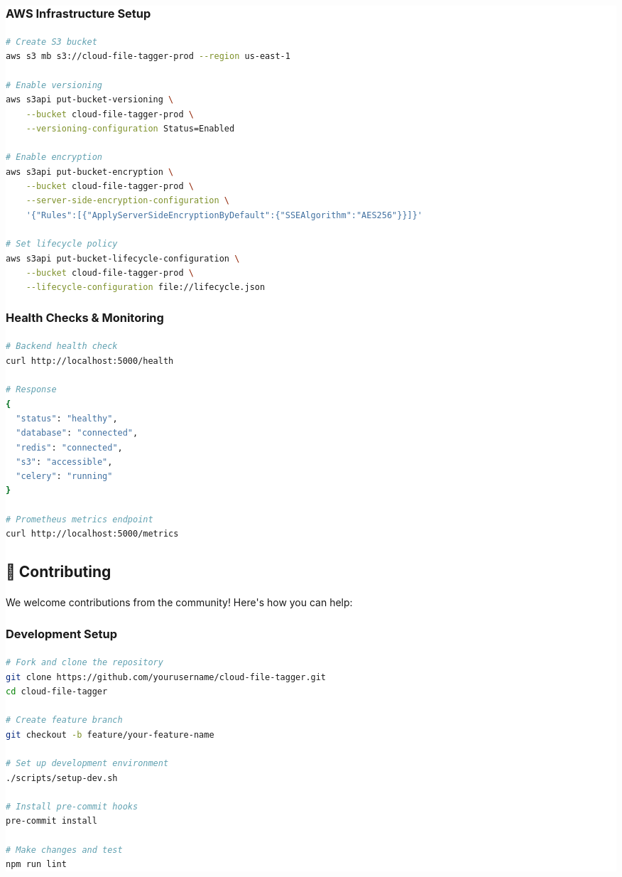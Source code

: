 ### AWS Infrastructure Setup

```bash
# Create S3 bucket
aws s3 mb s3://cloud-file-tagger-prod --region us-east-1

# Enable versioning
aws s3api put-bucket-versioning \
    --bucket cloud-file-tagger-prod \
    --versioning-configuration Status=Enabled

# Enable encryption
aws s3api put-bucket-encryption \
    --bucket cloud-file-tagger-prod \
    --server-side-encryption-configuration \
    '{"Rules":[{"ApplyServerSideEncryptionByDefault":{"SSEAlgorithm":"AES256"}}]}'

# Set lifecycle policy
aws s3api put-bucket-lifecycle-configuration \
    --bucket cloud-file-tagger-prod \
    --lifecycle-configuration file://lifecycle.json
```

### Health Checks & Monitoring

```bash
# Backend health check
curl http://localhost:5000/health

# Response
{
  "status": "healthy",
  "database": "connected",
  "redis": "connected",
  "s3": "accessible",
  "celery": "running"
}

# Prometheus metrics endpoint
curl http://localhost:5000/metrics
```

## 🤝 Contributing

We welcome contributions from the community! Here's how you can help:

### Development Setup

```bash
# Fork and clone the repository
git clone https://github.com/yourusername/cloud-file-tagger.git
cd cloud-file-tagger

# Create feature branch
git checkout -b feature/your-feature-name

# Set up development environment
./scripts/setup-dev.sh

# Install pre-commit hooks
pre-commit install

# Make changes and test
npm run lint
```